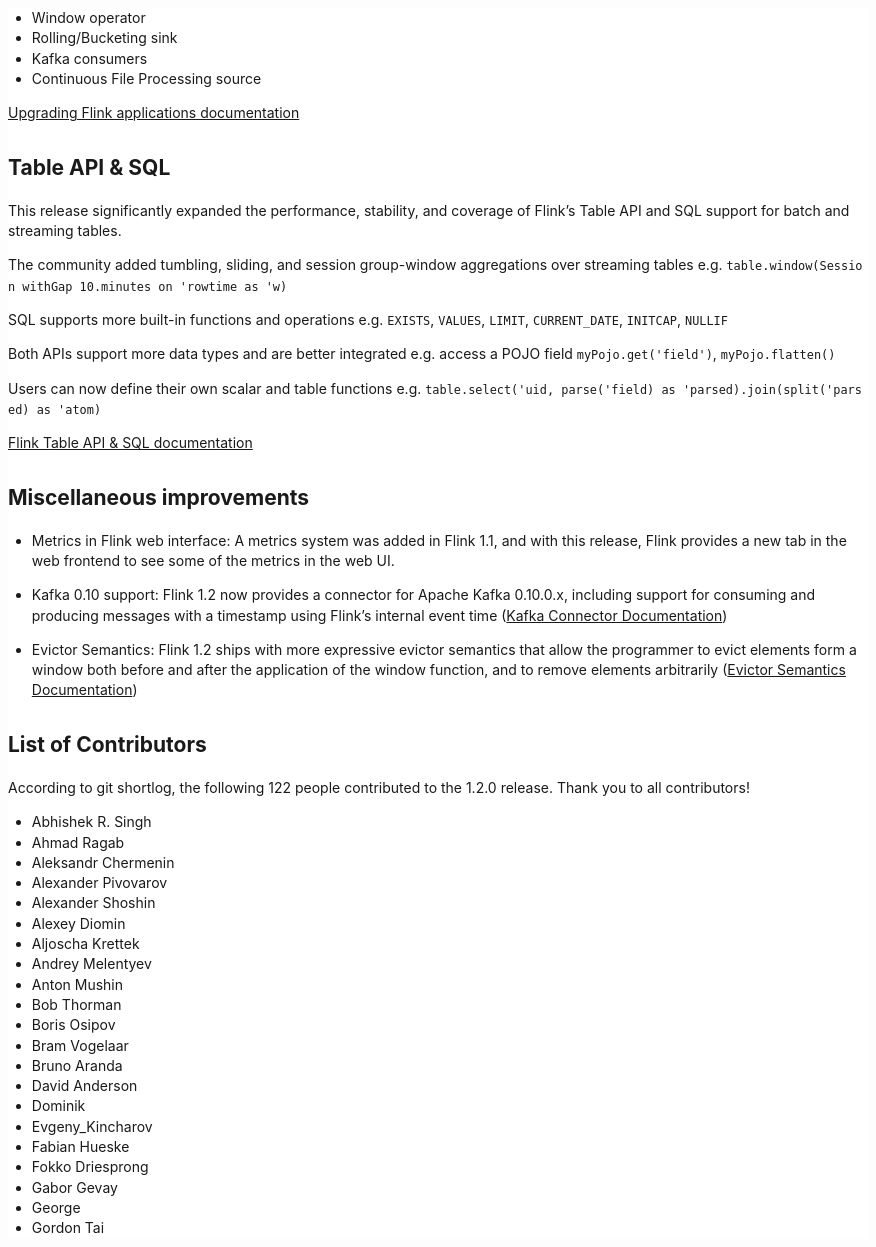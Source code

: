 + Window operator
+ Rolling/Bucketing sink
+ Kafka consumers
+ Continuous File Processing source

[Upgrading Flink applications documentation]({{site.DOCS_BASE_URL}}flink-docs-release-1.2/ops/upgrading.html)

## Table API & SQL

This release significantly expanded the performance, stability, and coverage of Flink’s Table API and SQL support for batch and streaming tables.

The community added tumbling, sliding, and session group-window aggregations over streaming tables
  e.g. `table.window(Session withGap 10.minutes on 'rowtime as 'w)`

SQL supports more built-in functions and operations
  e.g. `EXISTS`, `VALUES`, `LIMIT`, `CURRENT_DATE`, `INITCAP`, `NULLIF`

Both APIs support more data types and are better integrated
  e.g. access a POJO field `myPojo.get('field')`, `myPojo.flatten()`

Users can now define their own scalar and table functions
  e.g. `table.select('uid, parse('field) as 'parsed).join(split('parsed) as 'atom)`

[Flink Table API & SQL documentation]({{site.DOCS_BASE_URL}}flink-docs-release-1.2/dev/table_api.html)

## Miscellaneous improvements
+ Metrics in Flink web interface: A metrics system was added in Flink 1.1, and with this release, Flink provides a new tab in the web frontend to see some of the metrics in the web UI.

+ Kafka 0.10 support: Flink 1.2 now provides a connector for Apache Kafka 0.10.0.x, including support for consuming and producing messages with a timestamp using Flink’s internal event time ([Kafka Connector Documentation]({{site.DOCS_BASE_URL}}flink-docs-release-1.2/dev/connectors/kafka.html))

+ Evictor Semantics: Flink 1.2 ships with more expressive evictor semantics that allow the programmer to evict elements form a window both before and after the application of the window function, and to remove elements arbitrarily ([Evictor Semantics Documentation]({{site.DOCS_BASE_URL}}flink-docs-release-1.2/dev/windows.html#evictors))

## List of Contributors

According to git shortlog, the following 122 people contributed to the 1.2.0 release. Thank you to all contributors!

+ Abhishek R. Singh
+ Ahmad Ragab
+ Aleksandr Chermenin
+ Alexander Pivovarov
+ Alexander Shoshin
+ Alexey Diomin
+ Aljoscha Krettek
+ Andrey Melentyev
+ Anton Mushin
+ Bob Thorman
+ Boris Osipov
+ Bram Vogelaar
+ Bruno Aranda
+ David Anderson
+ Dominik
+ Evgeny_Kincharov
+ Fabian Hueske
+ Fokko Driesprong
+ Gabor Gevay
+ George
+ Gordon Tai